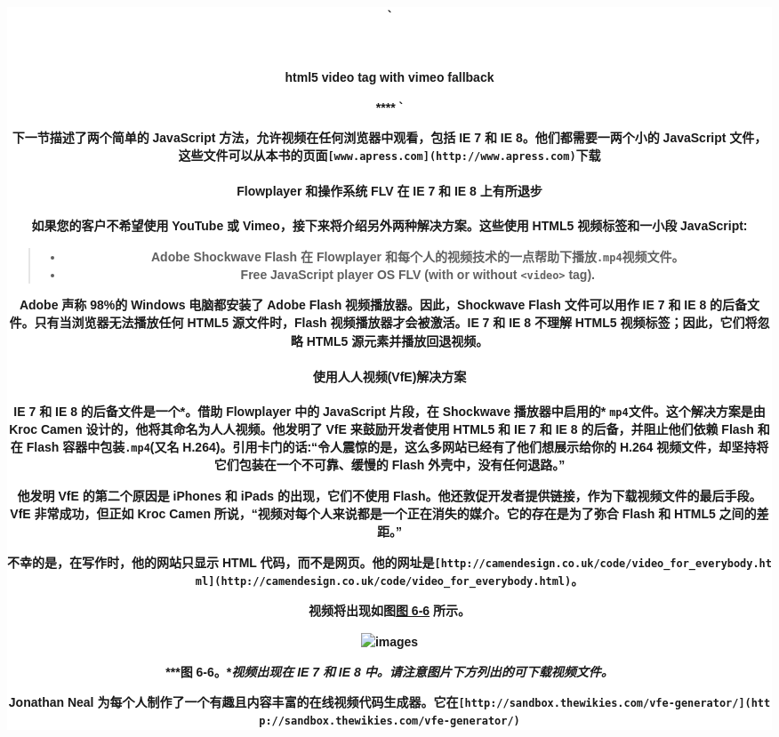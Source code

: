 `<!doctype html>
<html lang=en>
<head>
<title>HTML5 video tag with Vimeo fallback code</title>
<meta charset=utf-8>
<style type="text/css">
body { text-align: center; font-family:Arial; font-size:100%; font-weight:bold;
}
</style>
</head>
<body><br><p>html5 video tag with vimeo fallback</p>
**<video width="400" height="300" controls="controls">**
**<source src=" video/butterfly-movie.mp4" type="video/mp4">**
**<source src=" video/butterfly-movie.webm" type="video/webm">**
**<source src=" video/butterfly-movie.ogv" type="video/ogg">**
<iframe src="http://player.vimeo.com/video/xxxxxxxx?title=0&amp;byline=0&amp;portrait=0"
width="400" height="300" frameborder="0" webkitAllowFullScreen mozallowfullscreen
allowFullScreen></iframe><p><a href="http://vimeo.com/33108823">Butterfly and orange</a> from
<a href="http://vimeo.com/userxxxxxxx">Fred Bloggs</a> on <a href="http://vimeo.com">
Vimeo</a></p>
**</video>**
</body>
</html>`

下一节描述了两个简单的 JavaScript 方法，允许视频在任何浏览器中观看，包括 IE 7 和 IE 8。他们都需要一两个小的 JavaScript 文件，这些文件可以从本书的页面`[www.apress.com](http://www.apress.com)`下载

#### Flowplayer 和操作系统 FLV 在 IE 7 和 IE 8 上有所退步

如果您的客户不希望使用 YouTube 或 Vimeo，接下来将介绍另外两种解决方案。这些使用 HTML5 视频标签和一小段 JavaScript:

> *   Adobe Shockwave Flash 在 Flowplayer 和每个人的视频技术的一点帮助下播放`.mp4`视频文件。
> *   Free JavaScript player OS FLV (with or without `<video>` tag).

Adobe 声称 98%的 Windows 电脑都安装了 Adobe Flash 视频播放器。因此，Shockwave Flash 文件可以用作 IE 7 和 IE 8 的后备文件。只有当浏览器无法播放任何 HTML5 源文件时，Flash 视频播放器才会被激活。IE 7 和 IE 8 不理解 HTML5 视频标签；因此，它们将忽略 HTML5 源元素并播放回退视频。

#### 使用人人视频(VfE)解决方案

IE 7 和 IE 8 的后备文件是一个*。借助 Flowplayer 中的 JavaScript 片段，在 Shockwave 播放器中启用的* `mp4`文件。这个解决方案是由 Kroc Camen 设计的，他将其命名为人人视频。他发明了 VfE 来鼓励开发者使用 HTML5 和 IE 7 和 IE 8 的后备，并阻止他们依赖 Flash 和在 Flash 容器中包装`.mp4`(又名 H.264)。引用卡门的话:“令人震惊的是，这么多网站已经有了他们想展示给你的 H.264 视频文件，却坚持将它们包装在一个不可靠、缓慢的 Flash 外壳中，没有任何退路。”

他发明 VfE 的第二个原因是 iPhones 和 iPads 的出现，它们不使用 Flash。他还敦促开发者提供链接，作为下载视频文件的最后手段。VfE 非常成功，但正如 Kroc Camen 所说，“视频对每个人来说都是一个正在消失的媒介。它的存在是为了弥合 Flash 和 HTML5 之间的差距。”

不幸的是，在写作时，他的网站只显示 HTML 代码，而不是网页。他的网址是`[http://camendesign.co.uk/code/video_for_everybody.html](http://camendesign.co.uk/code/video_for_everybody.html)`。

视频将出现如图[图 6-6](#fig_6_6) 所示。

![images](images/9781430242758_Fig06-06.jpg)

***图 6-6。**视频出现在 IE 7 和 IE 8 中。请注意图片下方列出的可下载视频文件。*

Jonathan Neal 为每个人制作了一个有趣且内容丰富的在线视频代码生成器。它在`[http://sandbox.thewikies.com/vfe-generator/](http://sandbox.thewikies.com/vfe-generator/)`

